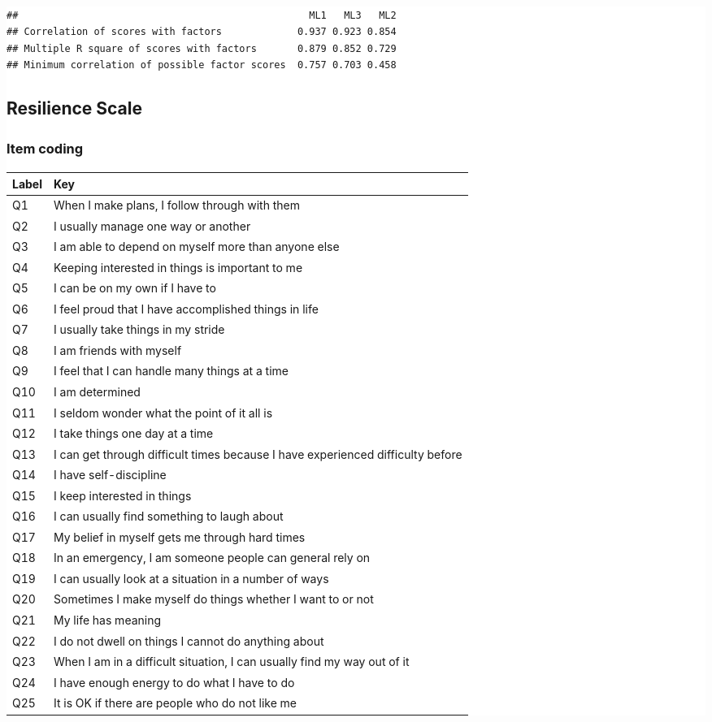     ##                                                  ML1   ML3   ML2
    ## Correlation of scores with factors             0.937 0.923 0.854
    ## Multiple R square of scores with factors       0.879 0.852 0.729
    ## Minimum correlation of possible factor scores  0.757 0.703 0.458

Resilience Scale
----------------

### Item coding

| Label | Key                                                                            |
|:------|:-------------------------------------------------------------------------------|
| Q1    | When I make plans, I follow through with them                                  |
| Q2    | I usually manage one way or another                                            |
| Q3    | I am able to depend on myself more than anyone else                            |
| Q4    | Keeping interested in things is important to me                                |
| Q5    | I can be on my own if I have to                                                |
| Q6    | I feel proud that I have accomplished things in life                           |
| Q7    | I usually take things in my stride                                             |
| Q8    | I am friends with myself                                                       |
| Q9    | I feel that I can handle many things at a time                                 |
| Q10   | I am determined                                                                |
| Q11   | I seldom wonder what the point of it all is                                    |
| Q12   | I take things one day at a time                                                |
| Q13   | I can get through difficult times because I have experienced difficulty before |
| Q14   | I have self-discipline                                                         |
| Q15   | I keep interested in things                                                    |
| Q16   | I can usually find something to laugh about                                    |
| Q17   | My belief in myself gets me through hard times                                 |
| Q18   | In an emergency, I am someone people can general rely on                       |
| Q19   | I can usually look at a situation in a number of ways                          |
| Q20   | Sometimes I make myself do things whether I want to or not                     |
| Q21   | My life has meaning                                                            |
| Q22   | I do not dwell on things I cannot do anything about                            |
| Q23   | When I am in a difficult situation, I can usually find my way out of it        |
| Q24   | I have enough energy to do what I have to do                                   |
| Q25   | It is OK if there are people who do not like me                                |
